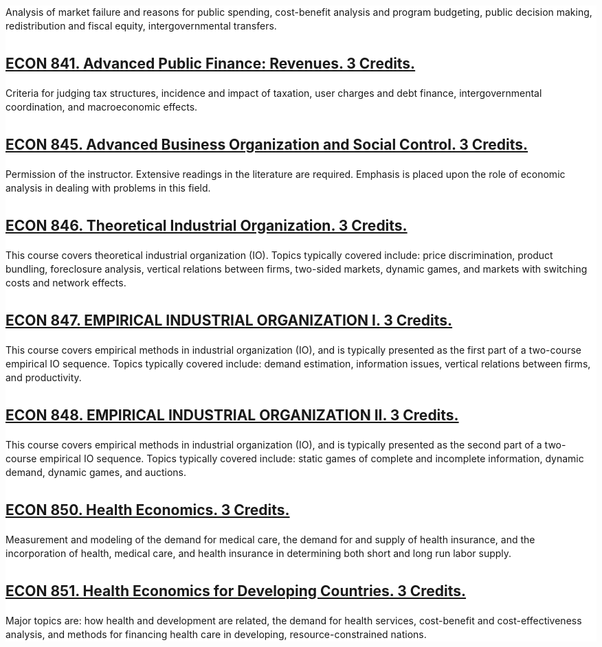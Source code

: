 Analysis of market failure and reasons for public spending, cost-benefit analysis and program budgeting, public decision making, redistribution and fiscal equity, intergovernmental transfers.

## [ECON 841. Advanced Public Finance: Revenues. 3 Credits.](./ECON_841_Advanced_Public_Finance_Revenues)

Criteria for judging tax structures, incidence and impact of taxation, user charges and debt finance, intergovernmental coordination, and macroeconomic effects.

## [ECON 845. Advanced Business Organization and Social Control. 3 Credits.](./ECON_845_Advanced_Business_Organization_and_Social_Control)

Permission of the instructor. Extensive readings in the literature are required. Emphasis is placed upon the role of economic analysis in dealing with problems in this field.

## [ECON 846. Theoretical Industrial Organization. 3 Credits.](./ECON_846_Theoretical_Industrial_Organization)

This course covers theoretical industrial organization (IO). Topics typically covered include: price discrimination, product bundling, foreclosure analysis, vertical relations between firms, two-sided markets, dynamic games, and markets with switching costs and network effects.

## [ECON 847. EMPIRICAL INDUSTRIAL ORGANIZATION I. 3 Credits.](./ECON_847_EMPIRICAL_INDUSTRIAL_ORGANIZATION_I)

This course covers empirical methods in industrial organization (IO), and is typically presented as the first part of a two-course empirical IO sequence. Topics typically covered include: demand estimation, information issues, vertical relations between firms, and productivity.

## [ECON 848. EMPIRICAL INDUSTRIAL ORGANIZATION II. 3 Credits.](./ECON_848_EMPIRICAL_INDUSTRIAL_ORGANIZATION_II)

This course covers empirical methods in industrial organization (IO), and is typically presented as the second part of a two-course empirical IO sequence. Topics typically covered include: static games of complete and incomplete information, dynamic demand, dynamic games, and auctions.

## [ECON 850. Health Economics. 3 Credits.](./ECON_850_Health_Economics)

Measurement and modeling of the demand for medical care, the demand for and supply of health insurance, and the incorporation of health, medical care, and health insurance in determining both short and long run labor supply.

## [ECON 851. Health Economics for Developing Countries. 3 Credits.](./ECON_851_Health_Economics_for_Developing_Countries)

Major topics are: how health and development are related, the demand for health services, cost-benefit and cost-effectiveness analysis, and methods for financing health care in developing, resource-constrained nations.
